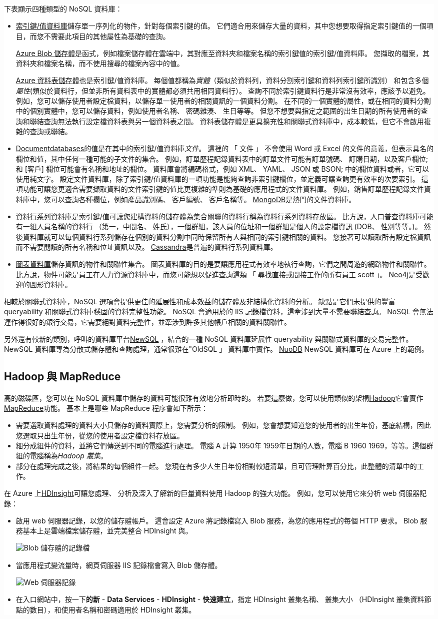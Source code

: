下表顯示四種類型的 NoSQL 資料庫：

- [索引鍵/值資料庫](https://msdn.microsoft.com/library/dn313285.aspx#sec7)儲存單一序列化的物件，針對每個索引鍵的值。 它們適合用來儲存大量的資料，其中您想要取得指定索引鍵值的一個項目，而您不需要此項目的其他屬性為基礎的查詢。

    [Azure Blob 儲存體](https://azure.microsoft.com/documentation/articles/storage-dotnet-how-to-use-blobs/)是函式，例如檔案儲存體在雲端中，其對應至資料夾和檔案名稱的索引鍵值的索引鍵/值資料庫。 您擷取的檔案，其資料夾和檔案名稱，而不使用搜尋的檔案內容中的值。

    [Azure 資料表儲存體](https://azure.microsoft.com/documentation/articles/storage-dotnet-how-to-use-tables/)也是索引鍵/值資料庫。 每個值都稱為*實體*（類似於資料列，資料分割索引鍵和資料列索引鍵所識別） 和包含多個*屬性*(類似於資料行，但並非所有資料表中的實體都必須共用相同資料行）。 查詢不同於索引鍵資料行是非常沒有效率，應該予以避免。 例如，您可以儲存使用者設定檔資料，以儲存單一使用者的相關資訊的一個資料分割。 在不同的一個實體的屬性，或在相同的資料分割中的個別實體中，您可以儲存資料，例如使用者名稱、 密碼雜湊、 生日等等。 但您不想要與指定之範圍的出生日期的所有使用者的查詢和聯結查詢無法執行設定檔資料表與另一個資料表之間。 資料表儲存體是更具擴充性和關聯式資料庫中，成本較低，但它不會啟用複雜的查詢或聯結。
- [Documentdatabases](https://msdn.microsoft.com/library/dn313285.aspx#sec8)的值是在其中的索引鍵/值資料庫*文件*。 這裡的 「 文件 」 不會使用 Word 或 Excel 的文件的意義，但表示具名的欄位和值，其中任何一種可能的子文件的集合。 例如，訂單歷程記錄資料表中的訂單文件可能有訂單號碼、 訂購日期，以及客戶欄位;和 [客戶] 欄位可能會有名稱和地址的欄位。 資料庫會將編碼格式，例如 XML、 YAML、 JSON 或 BSON; 中的欄位資料或者，它可以使用純文字。 設定文件資料庫，除了索引鍵/值資料庫的一項功能是能夠查詢非索引鍵欄位，並定義可讓查詢更有效率的次要索引。 這項功能可讓您更適合需要擷取資料的文件索引鍵的值比更複雜的準則為基礎的應用程式的文件資料庫。 例如，銷售訂單歷程記錄文件資料庫中，您可以查詢各種欄位，例如產品識別碼、 客戶編號、 客戶名稱等。 [MongoDB](http://www.mongodb.org/)是熱門的文件資料庫。
- [資料行系列資料庫](https://msdn.microsoft.com/library/dn313285.aspx#sec9)是索引鍵/值可讓您建構資料的儲存體為集合關聯的資料行稱為資料行系列資料存放區。 比方說，人口普查資料庫可能有一組人員名稱的資料行 （第一，中間名、 姓氏），一個群組，該人員的位址和一個群組是個人的設定檔資訊 (DOB、 性別等等。)。 然後資料庫就可以每個資料行系列儲存在個別的資料分割中同時保留所有人與相同的索引鍵相關的資料。 您接著可以讀取所有設定檔資訊而不需要閱讀的所有名稱和位址資訊以及。 [Cassandra](http://cassandra.apache.org/)是普遍的資料行系列資料庫。
- [圖表資料庫](https://msdn.microsoft.com/library/dn313285.aspx#sec10)儲存資訊的物件和關聯性集合。 圖表資料庫的目的是要讓應用程式有效率地執行查詢，它們之間周遊的網路物件和關聯性。 比方說，物件可能是員工在人力資源資料庫中，而您可能想以促進查詢這類 「 尋找直接或間接工作的所有員工 scott 」。 [Neo4j](http://www.neo4j.org/)是受歡迎的圖形資料庫。

相較於關聯式資料庫，NoSQL 選項會提供更佳的延展性和成本效益的儲存體及非結構化資料的分析。 缺點是它們未提供的豐富 queryability 和關聯式資料庫穩固的資料完整性功能。 NoSQL 會適用於的 IIS 記錄檔資料，這牽涉到大量不需要聯結查詢。 NoSQL 會無法運作得很好的銀行交易，它需要絕對資料完整性，並牽涉到許多其他帳戶相關的資料關聯性。

另外還有較新的類別，呼叫的資料庫平台[NewSQL](http://en.wikipedia.org/wiki/NewSQL) ，結合的一種 NoSQL 資料庫延展性 queryability 與關聯式資料庫的交易完整性。 NewSQL 資料庫專為分散式儲存體和查詢處理，通常很難在"OldSQL 」 資料庫中實作。 [NuoDB](http://www.nuodb.com/) NewSQL 資料庫可在 Azure 上的範例。

<a id="hadoop"></a>
## <a name="hadoop-and-mapreduce"></a>Hadoop 與 MapReduce

高的磁碟區，您可以在 NoSQL 資料庫中儲存的資料可能很難有效地分析即時的。 若要這麼做，您可以使用類似的架構[Hadoop](http://hadoop.apache.org/)它會實作[MapReduce](http://en.wikipedia.org/wiki/MapReduce)功能。 基本上是哪些 MapReduce 程序會如下所示：

- 需要選取資料處理的資料大小只儲存的資料實際上，您需要分析的限制。 例如，您會想要知道您的使用者的出生年份，基底結構，因此您選取只出生年份，從您的使用者設定檔資料存放區。
- 細分成組件的資料，並將它們傳送到不同的電腦進行處理。 電腦 A 計算 1950年 1959年日期的人數，電腦 B 1960 1969，等等。這個群組的電腦稱為*Hadoop 叢集*。
- 部分在處理完成之後，將結果的每個組件一起。 您現在有多少人生日年份相對較短清單，且可管理計算百分比，此整體的清單中的工作。

在 Azure 上[HDInsight](https://azure.microsoft.com/services/hdinsight/)可讓您處理、 分析及深入了解新的巨量資料使用 Hadoop 的強大功能。 例如，您可以使用它來分析 web 伺服器記錄：

- 啟用 web 伺服器記錄，以您的儲存體帳戶。 這會設定 Azure 將記錄檔寫入 Blob 服務，為您的應用程式的每個 HTTP 要求。 Blob 服務基本上是雲端檔案儲存體，並完美整合 HDInsight 與。 

    ![Blob 儲存體的記錄檔](data-storage-options/_static/image2.png)
- 當應用程式變流量時，網頁伺服器 IIS 記錄檔會寫入 Blob 儲存體。 

    ![Web 伺服器記錄](data-storage-options/_static/image3.png)
- 在入口網站中，按一下**的新** - **Data Services** - **HDInsight** - **快速建立**，指定 HDInsight 叢集名稱、 叢集大小 （HDInsight 叢集資料節點的數目），和使用者名稱和密碼適用於 HDInsight 叢集。 
